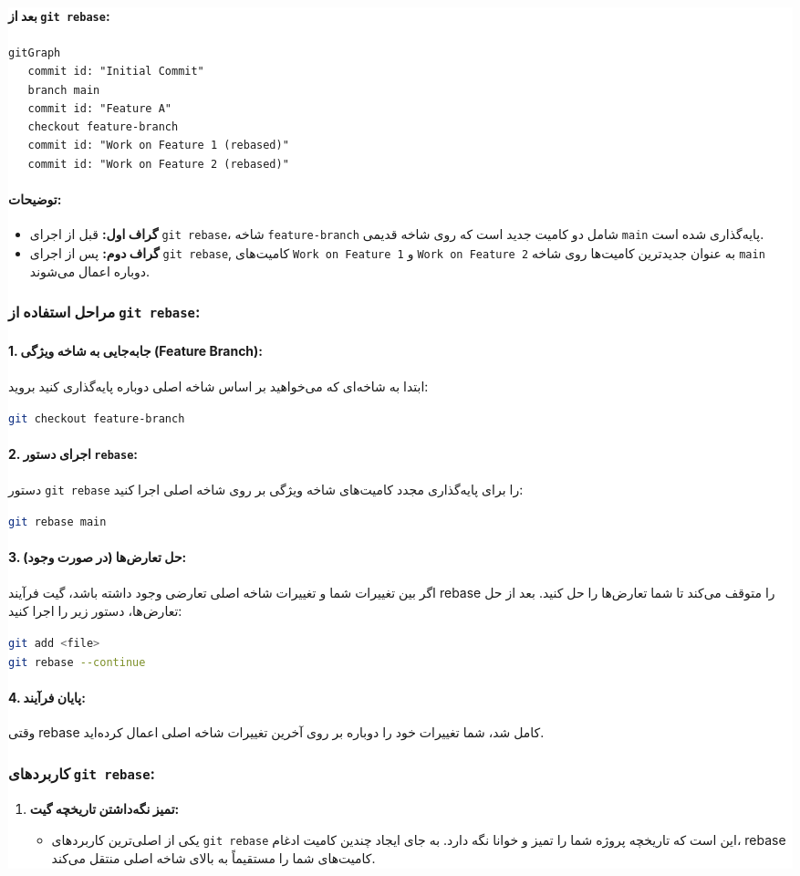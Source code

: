 #### بعد از `git rebase`:

```mermaid
gitGraph
   commit id: "Initial Commit"
   branch main
   commit id: "Feature A"
   checkout feature-branch
   commit id: "Work on Feature 1 (rebased)"
   commit id: "Work on Feature 2 (rebased)"
```

#### توضیحات:

- **گراف اول:** قبل از اجرای `git rebase`، شاخه `feature-branch` شامل دو کامیت جدید است که روی شاخه قدیمی `main` پایه‌گذاری شده است.
- **گراف دوم:** پس از اجرای `git rebase`, کامیت‌های `Work on Feature 1` و `Work on Feature 2` به عنوان جدیدترین کامیت‌ها روی شاخه `main` دوباره اعمال می‌شوند.

### مراحل استفاده از `git rebase`:

#### 1. جابه‌جایی به شاخه ویژگی (Feature Branch):

ابتدا به شاخه‌ای که می‌خواهید بر اساس شاخه اصلی دوباره پایه‌گذاری کنید بروید:

```bash
git checkout feature-branch
```

#### 2. اجرای دستور `rebase`:

دستور `git rebase` را برای پایه‌گذاری مجدد کامیت‌های شاخه ویژگی بر روی شاخه اصلی اجرا کنید:

```bash
git rebase main
```

#### 3. حل تعارض‌ها (در صورت وجود):

اگر بین تغییرات شما و تغییرات شاخه اصلی تعارضی وجود داشته باشد، گیت فرآیند rebase را متوقف می‌کند تا شما تعارض‌ها را حل کنید. بعد از حل تعارض‌ها، دستور زیر را اجرا کنید:

```bash
git add <file>
git rebase --continue
```

#### 4. پایان فرآیند:

وقتی rebase کامل شد، شما تغییرات خود را دوباره بر روی آخرین تغییرات شاخه اصلی اعمال کرده‌اید.

### کاربردهای `git rebase`:

1. **تمیز نگه‌داشتن تاریخچه گیت:**

   - یکی از اصلی‌ترین کاربردهای `git rebase` این است که تاریخچه پروژه شما را تمیز و خوانا نگه دارد. به جای ایجاد چندین کامیت ادغام، rebase کامیت‌های شما را مستقیماً به بالای شاخه اصلی منتقل می‌کند.
